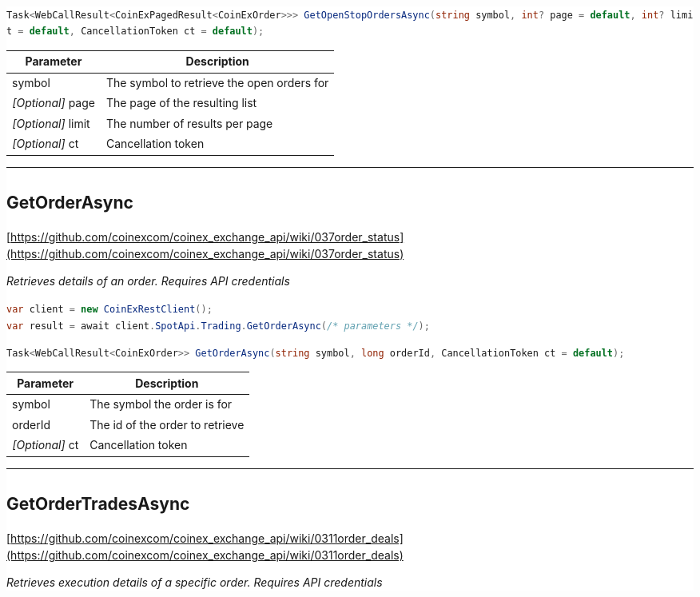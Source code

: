 ```csharp  
Task<WebCallResult<CoinExPagedResult<CoinExOrder>>> GetOpenStopOrdersAsync(string symbol, int? page = default, int? limit = default, CancellationToken ct = default);  
```  

|Parameter|Description|
|---|---|
|symbol|The symbol to retrieve the open orders for|
|_[Optional]_ page|The page of the resulting list|
|_[Optional]_ limit|The number of results per page|
|_[Optional]_ ct|Cancellation token|

</p>

***

## GetOrderAsync  

[https://github.com/coinexcom/coinex_exchange_api/wiki/037order_status](https://github.com/coinexcom/coinex_exchange_api/wiki/037order_status)  
<p>

*Retrieves details of an order. Requires API credentials*  

```csharp  
var client = new CoinExRestClient();  
var result = await client.SpotApi.Trading.GetOrderAsync(/* parameters */);  
```  

```csharp  
Task<WebCallResult<CoinExOrder>> GetOrderAsync(string symbol, long orderId, CancellationToken ct = default);  
```  

|Parameter|Description|
|---|---|
|symbol|The symbol the order is for|
|orderId|The id of the order to retrieve|
|_[Optional]_ ct|Cancellation token|

</p>

***

## GetOrderTradesAsync  

[https://github.com/coinexcom/coinex_exchange_api/wiki/0311order_deals](https://github.com/coinexcom/coinex_exchange_api/wiki/0311order_deals)  
<p>

*Retrieves execution details of a specific order. Requires API credentials*  
